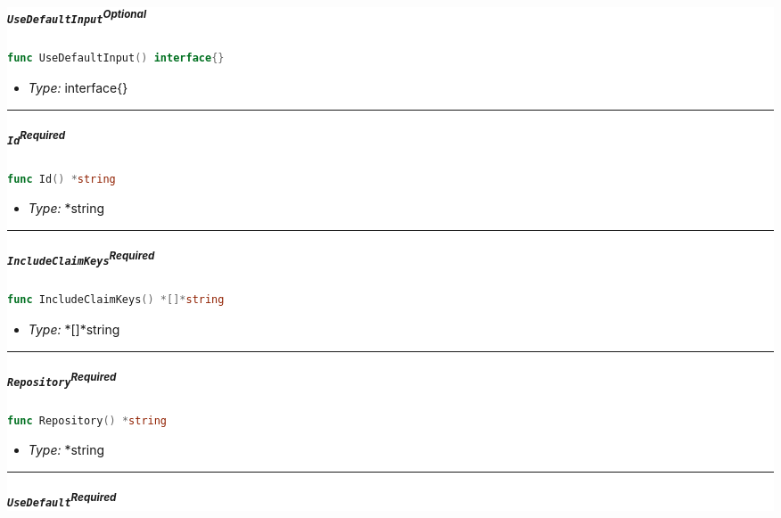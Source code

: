 
##### `UseDefaultInput`<sup>Optional</sup> <a name="UseDefaultInput" id="@cdktf/provider-github.actionsRepositoryOidcSubjectClaimCustomizationTemplate.ActionsRepositoryOidcSubjectClaimCustomizationTemplate.property.useDefaultInput"></a>

```go
func UseDefaultInput() interface{}
```

- *Type:* interface{}

---

##### `Id`<sup>Required</sup> <a name="Id" id="@cdktf/provider-github.actionsRepositoryOidcSubjectClaimCustomizationTemplate.ActionsRepositoryOidcSubjectClaimCustomizationTemplate.property.id"></a>

```go
func Id() *string
```

- *Type:* *string

---

##### `IncludeClaimKeys`<sup>Required</sup> <a name="IncludeClaimKeys" id="@cdktf/provider-github.actionsRepositoryOidcSubjectClaimCustomizationTemplate.ActionsRepositoryOidcSubjectClaimCustomizationTemplate.property.includeClaimKeys"></a>

```go
func IncludeClaimKeys() *[]*string
```

- *Type:* *[]*string

---

##### `Repository`<sup>Required</sup> <a name="Repository" id="@cdktf/provider-github.actionsRepositoryOidcSubjectClaimCustomizationTemplate.ActionsRepositoryOidcSubjectClaimCustomizationTemplate.property.repository"></a>

```go
func Repository() *string
```

- *Type:* *string

---

##### `UseDefault`<sup>Required</sup> <a name="UseDefault" id="@cdktf/provider-github.actionsRepositoryOidcSubjectClaimCustomizationTemplate.ActionsRepositoryOidcSubjectClaimCustomizationTemplate.property.useDefault"></a>
